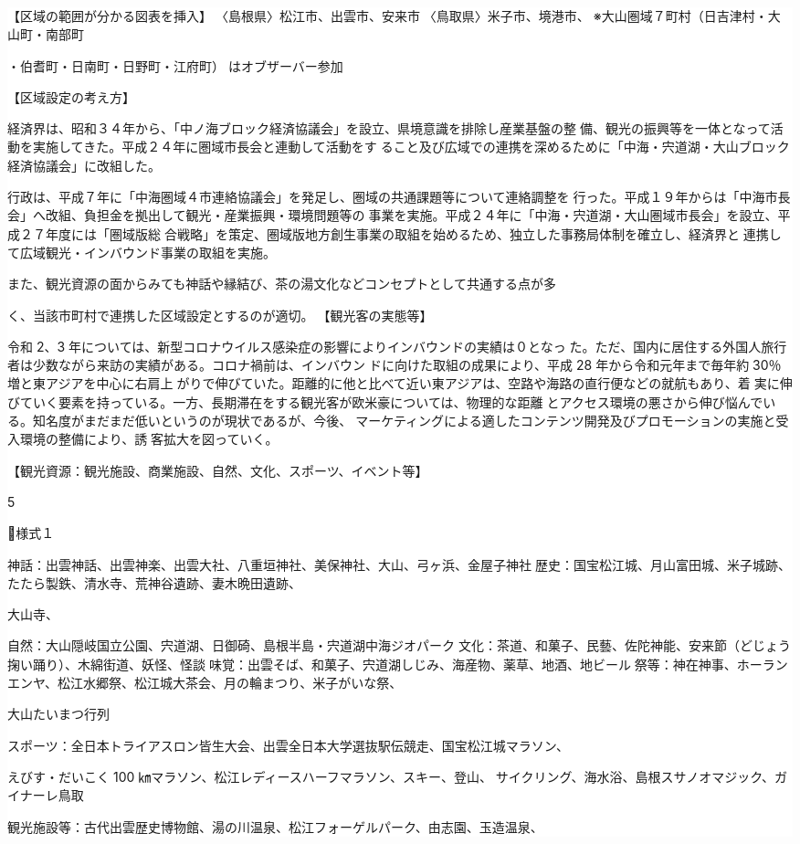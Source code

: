 【区域の範囲が分かる図表を挿入】
〈島根県〉松江市、出雲市、安来市
〈鳥取県〉米子市、境港市、
※大山圏域７町村（日吉津村・大山町・南部町

・伯耆町・日南町・日野町・江府町）
はオブザーバー参加

【区域設定の考え方】

経済界は、昭和３４年から、「中ノ海ブロック経済協議会」を設立、県境意識を排除し産業基盤の整
備、観光の振興等を一体となって活動を実施してきた。平成２４年に圏域市長会と連動して活動をす
ること及び広域での連携を深めるために「中海・宍道湖・大山ブロック経済協議会」に改組した。

行政は、平成７年に「中海圏域４市連絡協議会」を発足し、圏域の共通課題等について連絡調整を
行った。平成１９年からは「中海市長会」へ改組、負担金を拠出して観光・産業振興・環境問題等の
事業を実施。平成２４年に「中海・宍道湖・大山圏域市長会」を設立、平成２７年度には「圏域版総
合戦略」を策定、圏域版地方創生事業の取組を始めるため、独立した事務局体制を確立し、経済界と
連携して広域観光・インバウンド事業の取組を実施。

また、観光資源の面からみても神話や縁結び、茶の湯文化などコンセプトとして共通する点が多

く、当該市町村で連携した区域設定とするのが適切。
【観光客の実態等】

令和 2、3 年については、新型コロナウイルス感染症の影響によりインバウンドの実績は０となっ
た。ただ、国内に居住する外国人旅行者は少数ながら来訪の実績がある。コロナ禍前は、インバウン
ドに向けた取組の成果により、平成 28 年から令和元年まで毎年約 30％増と東アジアを中心に右肩上
がりで伸びていた。距離的に他と比べて近い東アジアは、空路や海路の直行便などの就航もあり、着
実に伸びていく要素を持っている。一方、長期滞在をする観光客が欧米豪については、物理的な距離
とアクセス環境の悪さから伸び悩んでいる。知名度がまだまだ低いというのが現状であるが、今後、
マーケティングによる適したコンテンツ開発及びプロモーションの実施と受入環境の整備により、誘
客拡大を図っていく。

【観光資源：観光施設、商業施設、自然、文化、スポーツ、イベント等】

5

様式１

神話：出雲神話、出雲神楽、出雲大社、八重垣神社、美保神社、大山、弓ヶ浜、金屋子神社
歴史：国宝松江城、月山富田城、米子城跡、たたら製鉄、清水寺、荒神谷遺跡、妻木晩田遺跡、

大山寺、

自然：大山隠岐国立公園、宍道湖、日御碕、島根半島・宍道湖中海ジオパーク
文化：茶道、和菓子、民藝、佐陀神能、安来節（どじょう掬い踊り）、木綿街道、妖怪、怪談
味覚：出雲そば、和菓子、宍道湖しじみ、海産物、薬草、地酒、地ビール
祭等：神在神事、ホーランエンヤ、松江水郷祭、松江城大茶会、月の輪まつり、米子がいな祭、

大山たいまつ行列

スポーツ：全日本トライアスロン皆生大会、出雲全日本大学選抜駅伝競走、国宝松江城マラソン、

えびす・だいこく 100 ㎞マラソン、松江レディースハーフマラソン、スキー、登山、
サイクリング、海水浴、島根スサノオマジック、ガイナーレ鳥取

観光施設等：古代出雲歴史博物館、湯の川温泉、松江フォーゲルパーク、由志園、玉造温泉、

